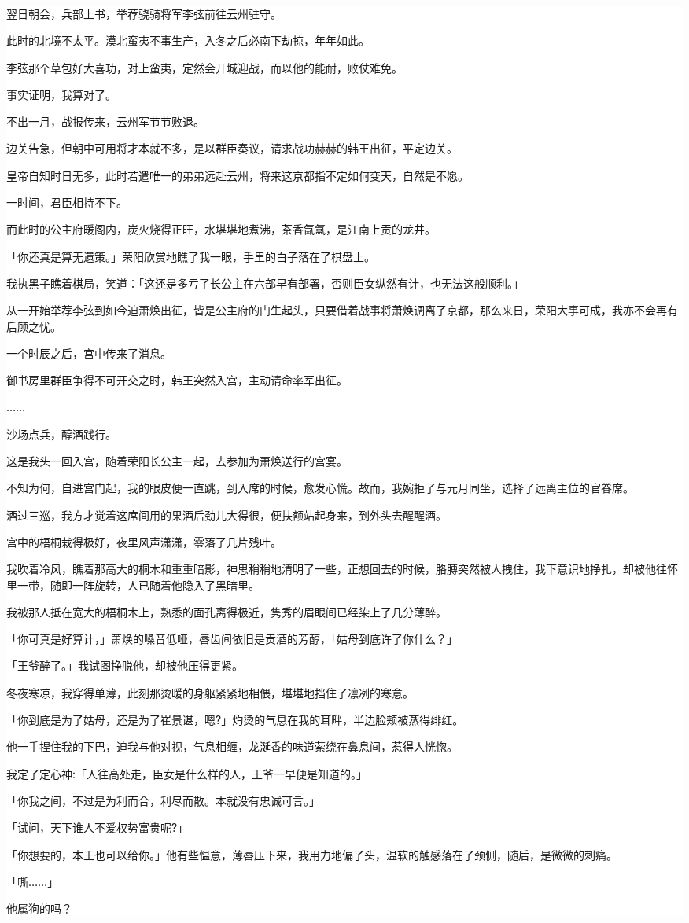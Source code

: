 翌日朝会，兵部上书，举荐骁骑将军李弦前往云州驻守。

此时的北境不太平。漠北蛮夷不事生产，入冬之后必南下劫掠，年年如此。

李弦那个草包好大喜功，对上蛮夷，定然会开城迎战，而以他的能耐，败仗难免。

事实证明，我算对了。

不出一月，战报传来，云州军节节败退。

边关告急，但朝中可用将才本就不多，是以群臣奏议，请求战功赫赫的韩王出征，平定边关。

皇帝自知时日无多，此时若遣唯一的弟弟远赴云州，将来这京都指不定如何变天，自然是不愿。

一时间，君臣相持不下。

而此时的公主府暖阁内，炭火烧得正旺，水堪堪地煮沸，茶香氤氲，是江南上贡的龙井。

「你还真是算无遗策。」荣阳欣赏地瞧了我一眼，手里的白子落在了棋盘上。

我执黑子瞧着棋局，笑道：「这还是多亏了长公主在六部早有部署，否则臣女纵然有计，也无法这般顺利。」

从一开始举荐李弦到如今迫萧焕出征，皆是公主府的门生起头，只要借着战事将萧焕调离了京都，那么来日，荣阳大事可成，我亦不会再有后顾之忧。

一个时辰之后，宫中传来了消息。

御书房里群臣争得不可开交之时，韩王突然入宫，主动请命率军出征。

……

沙场点兵，醇酒践行。

这是我头一回入宫，随着荣阳长公主一起，去参加为萧焕送行的宫宴。

不知为何，自进宫门起，我的眼皮便一直跳，到入席的时候，愈发心慌。故而，我婉拒了与元月同坐，选择了远离主位的官眷席。

酒过三巡，我方才觉着这席间用的果酒后劲儿大得很，便扶额站起身来，到外头去醒醒酒。

宫中的梧桐栽得极好，夜里风声潇潇，零落了几片残叶。

我吹着冷风，瞧着那高大的桐木和重重暗影，神思稍稍地清明了一些，正想回去的时候，胳膊突然被人拽住，我下意识地挣扎，却被他往怀里一带，随即一阵旋转，人已随着他隐入了黑暗里。

我被那人抵在宽大的梧桐木上，熟悉的面孔离得极近，隽秀的眉眼间已经染上了几分薄醉。

「你可真是好算计，」萧焕的嗓音低哑，唇齿间依旧是贡酒的芳醇，「姑母到底许了你什么？」

「王爷醉了。」我试图挣脱他，却被他压得更紧。

冬夜寒凉，我穿得单薄，此刻那烫暖的身躯紧紧地相偎，堪堪地挡住了凛冽的寒意。

「你到底是为了姑母，还是为了崔景谌，嗯?」灼烫的气息在我的耳畔，半边脸颊被蒸得绯红。

他一手捏住我的下巴，迫我与他对视，气息相缠，龙涎香的味道萦绕在鼻息间，惹得人恍惚。

我定了定心神:「人往高处走，臣女是什么样的人，王爷一早便是知道的。」

「你我之间，不过是为利而合，利尽而散。本就没有忠诚可言。」

「试问，天下谁人不爱权势富贵呢?」

「你想要的，本王也可以给你。」他有些愠意，薄唇压下来，我用力地偏了头，温软的触感落在了颈侧，随后，是微微的刺痛。

「嘶……」

他属狗的吗？
